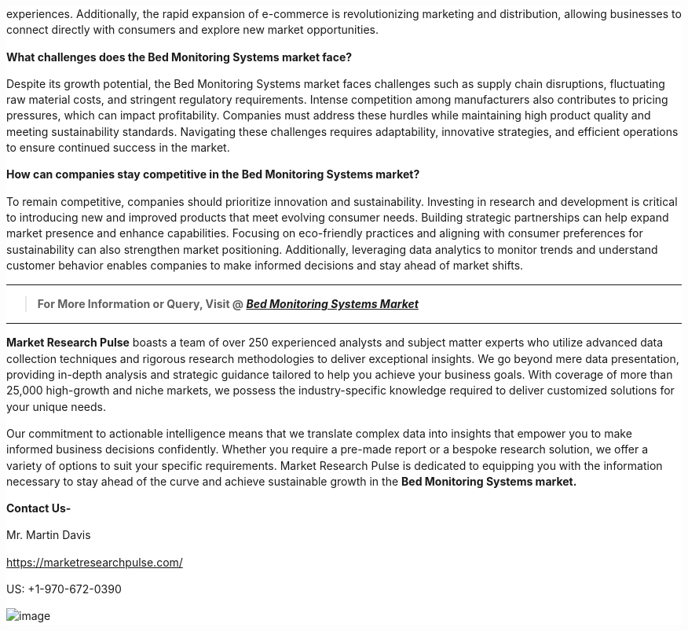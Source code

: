 experiences. Additionally, the rapid expansion of e-commerce is revolutionizing marketing and distribution, allowing businesses to connect directly with consumers and explore new market opportunities.</p><p><strong>What challenges does the Bed Monitoring Systems market face?</strong></p><p>Despite its growth potential, the Bed Monitoring Systems market faces challenges such as supply chain disruptions, fluctuating raw material costs, and stringent regulatory requirements. Intense competition among manufacturers also contributes to pricing pressures, which can impact profitability. Companies must address these hurdles while maintaining high product quality and meeting sustainability standards. Navigating these challenges requires adaptability, innovative strategies, and efficient operations to ensure continued success in the market.</p><p><strong>How can companies stay competitive in the Bed Monitoring Systems market?</strong></p><p>To remain competitive, companies should prioritize innovation and sustainability. Investing in research and development is critical to introducing new and improved products that meet evolving consumer needs. Building strategic partnerships can help expand market presence and enhance capabilities. Focusing on eco-friendly practices and aligning with consumer preferences for sustainability can also strengthen market positioning. Additionally, leveraging data analytics to monitor trends and understand customer behavior enables companies to make informed decisions and stay ahead of market shifts.</p><hr /><blockquote><p><strong>For More Information or Query, Visit @&nbsp;<em><a href="https://marketresearchpulse.com/report/111475/bed-monitoring-systems-market?utm_source=Linkedin&utm_medium=052">Bed Monitoring Systems Market</a></em></strong></p></blockquote><hr /><p><strong>Market Research Pulse</strong> boasts a team of over 250 experienced analysts and subject matter experts who utilize advanced data collection techniques and rigorous research methodologies to deliver exceptional insights. We go beyond mere data presentation, providing in-depth analysis and strategic guidance tailored to help you achieve your business goals. With coverage of more than 25,000 high-growth and niche markets, we possess the industry-specific knowledge required to deliver customized solutions for your unique needs.</p><p>Our commitment to actionable intelligence means that we translate complex data into insights that empower you to make informed business decisions confidently. Whether you require a pre-made report or a bespoke research solution, we offer a variety of options to suit your specific requirements. Market Research Pulse is dedicated to equipping you with the information necessary to stay ahead of the curve and achieve sustainable growth in the <strong>Bed Monitoring Systems market.</strong></p><p><strong>Contact Us-</strong></p><p>Mr. Martin Davis</p><p>https://marketresearchpulse.com/</p><p>US: +1-970-672-0390</p>
![image](https://github.com/user-attachments/assets/627013c9-c060-4826-8a23-0417dffe99fb)

